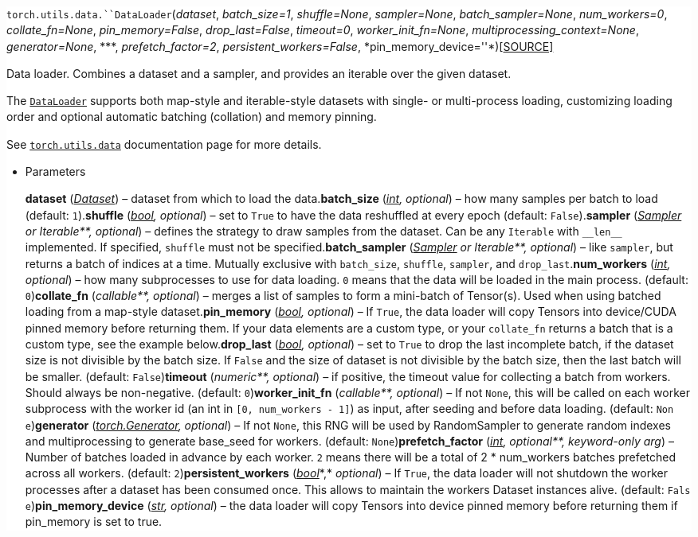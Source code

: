 ```
```

` torch.utils.data.``DataLoader `(_dataset_, _batch_size=1_, _shuffle=None_, _sampler=None_, _batch_sampler=None_, _num_workers=0_, _collate_fn=None_, _pin_memory=False_, _drop_last=False_, _timeout=0_, _worker_init_fn=None_, _multiprocessing_context=None_, _generator=None_, *\*\*, *prefetch_factor=2*, *persistent_workers=False*, *pin_memory_device=''\*)[[SOURCE\]](https://pytorch.org/docs/stable/_modules/torch/utils/data/dataloader.html#DataLoader)

Data loader. Combines a dataset and a sampler, and provides an iterable over the given dataset.

The [`DataLoader`](https://pytorch.org/docs/stable/data.html#torch.utils.data.DataLoader) supports both map-style and iterable-style datasets with single- or multi-process loading, customizing loading order and optional automatic batching (collation) and memory pinning.

See [`torch.utils.data`](https://pytorch.org/docs/stable/data.html#module-torch.utils.data) documentation page for more details.

- Parameters

  **dataset** ([_Dataset_](https://pytorch.org/docs/stable/data.html#torch.utils.data.Dataset)) – dataset from which to load the data.**batch_size** ([_int_](https://docs.python.org/3/library/functions.html#int)_,_ _optional_) – how many samples per batch to load (default: `1`).**shuffle** ([_bool_](https://docs.python.org/3/library/functions.html#bool)_,_ _optional_) – set to `True` to have the data reshuffled at every epoch (default: `False`).**sampler** ([_Sampler_](https://pytorch.org/docs/stable/data.html#torch.utils.data.Sampler) _or_ _Iterable\*\*,_ _optional_) – defines the strategy to draw samples from the dataset. Can be any `Iterable` with `__len__` implemented. If specified, `shuffle` must not be specified.**batch_sampler** ([_Sampler_](https://pytorch.org/docs/stable/data.html#torch.utils.data.Sampler) _or_ _Iterable\*\*,_ _optional_) – like `sampler`, but returns a batch of indices at a time. Mutually exclusive with `batch_size`, `shuffle`, `sampler`, and `drop_last`.**num_workers** ([_int_](https://docs.python.org/3/library/functions.html#int)_,_ _optional_) – how many subprocesses to use for data loading. `0` means that the data will be loaded in the main process. (default: `0`)**collate_fn** (_callable\*\*,_ _optional_) – merges a list of samples to form a mini-batch of Tensor(s). Used when using batched loading from a map-style dataset.**pin_memory** ([_bool_](https://docs.python.org/3/library/functions.html#bool)_,_ _optional_) – If `True`, the data loader will copy Tensors into device/CUDA pinned memory before returning them. If your data elements are a custom type, or your `collate_fn` returns a batch that is a custom type, see the example below.**drop_last** ([_bool_](https://docs.python.org/3/library/functions.html#bool)_,_ _optional_) – set to `True` to drop the last incomplete batch, if the dataset size is not divisible by the batch size. If `False` and the size of dataset is not divisible by the batch size, then the last batch will be smaller. (default: `False`)**timeout** (_numeric\*\*,_ _optional_) – if positive, the timeout value for collecting a batch from workers. Should always be non-negative. (default: `0`)**worker_init_fn** (_callable\*\*,_ _optional_) – If not `None`, this will be called on each worker subprocess with the worker id (an int in `[0, num_workers - 1]`) as input, after seeding and before data loading. (default: `None`)**generator** ([_torch.Generator_](https://pytorch.org/docs/stable/generated/torch.Generator.html#torch.Generator)_,_ _optional_) – If not `None`, this RNG will be used by RandomSampler to generate random indexes and multiprocessing to generate base_seed for workers. (default: `None`)**prefetch_factor** ([_int_](https://docs.python.org/3/library/functions.html#int)_,_ _optional\*\*,_ _keyword-only arg_) – Number of batches loaded in advance by each worker. `2` means there will be a total of 2 * num_workers batches prefetched across all workers. (default: `2`)**persistent_workers** ([*bool*](https://docs.python.org/3/library/functions.html#bool)*,\* _optional_) – If `True`, the data loader will not shutdown the worker processes after a dataset has been consumed once. This allows to maintain the workers Dataset instances alive. (default: `False`)**pin_memory_device** ([_str_](https://docs.python.org/3/library/stdtypes.html#str)_,_ _optional_) – the data loader will copy Tensors into device pinned memory before returning them if pin_memory is set to true.
